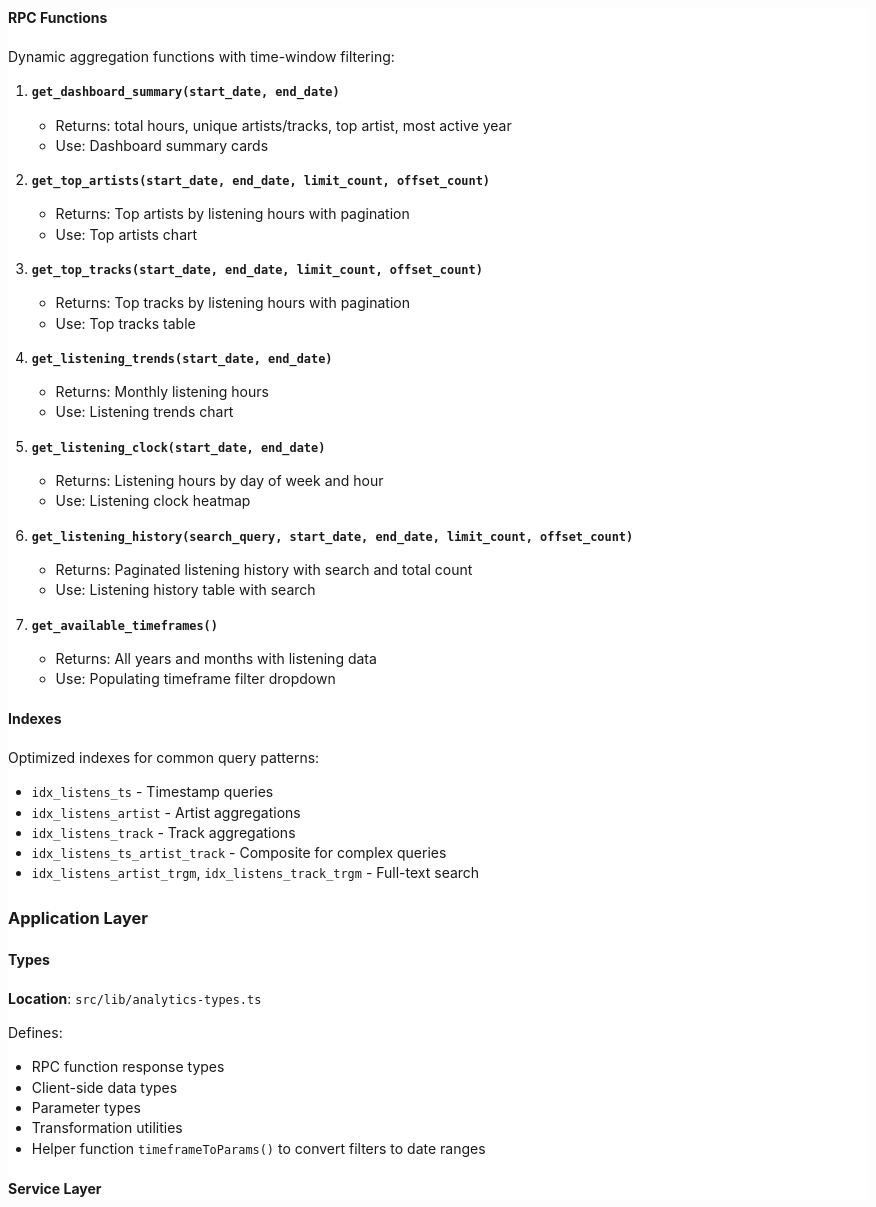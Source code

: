 #### RPC Functions

Dynamic aggregation functions with time-window filtering:

1. **`get_dashboard_summary(start_date, end_date)`**
   - Returns: total hours, unique artists/tracks, top artist, most active year
   - Use: Dashboard summary cards

2. **`get_top_artists(start_date, end_date, limit_count, offset_count)`**
   - Returns: Top artists by listening hours with pagination
   - Use: Top artists chart

3. **`get_top_tracks(start_date, end_date, limit_count, offset_count)`**
   - Returns: Top tracks by listening hours with pagination
   - Use: Top tracks table

4. **`get_listening_trends(start_date, end_date)`**
   - Returns: Monthly listening hours
   - Use: Listening trends chart

5. **`get_listening_clock(start_date, end_date)`**
   - Returns: Listening hours by day of week and hour
   - Use: Listening clock heatmap

6. **`get_listening_history(search_query, start_date, end_date, limit_count, offset_count)`**
   - Returns: Paginated listening history with search and total count
   - Use: Listening history table with search

7. **`get_available_timeframes()`**
   - Returns: All years and months with listening data
   - Use: Populating timeframe filter dropdown

#### Indexes

Optimized indexes for common query patterns:

- `idx_listens_ts` - Timestamp queries
- `idx_listens_artist` - Artist aggregations
- `idx_listens_track` - Track aggregations
- `idx_listens_ts_artist_track` - Composite for complex queries
- `idx_listens_artist_trgm`, `idx_listens_track_trgm` - Full-text search

### Application Layer

#### Types

**Location**: `src/lib/analytics-types.ts`

Defines:
- RPC function response types
- Client-side data types
- Parameter types
- Transformation utilities
- Helper function `timeframeToParams()` to convert filters to date ranges

#### Service Layer
